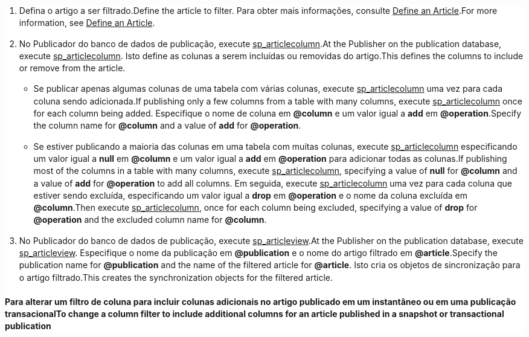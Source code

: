 1.  <span data-ttu-id="901b6-132">Defina o artigo a ser filtrado.</span><span class="sxs-lookup"><span data-stu-id="901b6-132">Define the article to filter.</span></span> <span data-ttu-id="901b6-133">Para obter mais informações, consulte [Define an Article](define-an-article.md).</span><span class="sxs-lookup"><span data-stu-id="901b6-133">For more information, see [Define an Article](define-an-article.md).</span></span>  
  
2.  <span data-ttu-id="901b6-134">No Publicador do banco de dados de publicação, execute [sp_articlecolumn](/sql/relational-databases/system-stored-procedures/sp-articlecolumn-transact-sql).</span><span class="sxs-lookup"><span data-stu-id="901b6-134">At the Publisher on the publication database, execute [sp_articlecolumn](/sql/relational-databases/system-stored-procedures/sp-articlecolumn-transact-sql).</span></span> <span data-ttu-id="901b6-135">Isto define as colunas a serem incluídas ou removidas do artigo.</span><span class="sxs-lookup"><span data-stu-id="901b6-135">This defines the columns to include or remove from the article.</span></span>  
  
    -   <span data-ttu-id="901b6-136">Se publicar apenas algumas colunas de uma tabela com várias colunas, execute [sp_articlecolumn](/sql/relational-databases/system-stored-procedures/sp-articlecolumn-transact-sql) uma vez para cada coluna sendo adicionada.</span><span class="sxs-lookup"><span data-stu-id="901b6-136">If publishing only a few columns from a table with many columns, execute [sp_articlecolumn](/sql/relational-databases/system-stored-procedures/sp-articlecolumn-transact-sql) once for each column being added.</span></span> <span data-ttu-id="901b6-137">Especifique o nome de coluna em **\@column** e um valor igual a **add** em **\@operation**.</span><span class="sxs-lookup"><span data-stu-id="901b6-137">Specify the column name for **\@column** and a value of **add** for **\@operation**.</span></span>  
  
    -   <span data-ttu-id="901b6-138">Se estiver publicando a maioria das colunas em uma tabela com muitas colunas, execute [sp_articlecolumn](/sql/relational-databases/system-stored-procedures/sp-articlecolumn-transact-sql) especificando um valor igual a **null** em **\@column** e um valor igual a **add** em **\@operation** para adicionar todas as colunas.</span><span class="sxs-lookup"><span data-stu-id="901b6-138">If publishing most of the columns in a table with many columns, execute [sp_articlecolumn](/sql/relational-databases/system-stored-procedures/sp-articlecolumn-transact-sql), specifying a value of **null** for **\@column** and a value of **add** for **\@operation** to add all columns.</span></span> <span data-ttu-id="901b6-139">Em seguida, execute [sp_articlecolumn](/sql/relational-databases/system-stored-procedures/sp-articlecolumn-transact-sql) uma vez para cada coluna que estiver sendo excluída, especificando um valor igual a **drop** em **\@operation** e o nome da coluna excluída em **\@column**.</span><span class="sxs-lookup"><span data-stu-id="901b6-139">Then execute [sp_articlecolumn](/sql/relational-databases/system-stored-procedures/sp-articlecolumn-transact-sql), once for each column being excluded, specifying a value of **drop** for **\@operation** and the excluded column name for **\@column**.</span></span>  
  
3.  <span data-ttu-id="901b6-140">No Publicador do banco de dados de publicação, execute [sp_articleview](/sql/relational-databases/system-stored-procedures/sp-articleview-transact-sql).</span><span class="sxs-lookup"><span data-stu-id="901b6-140">At the Publisher on the publication database, execute [sp_articleview](/sql/relational-databases/system-stored-procedures/sp-articleview-transact-sql).</span></span> <span data-ttu-id="901b6-141">Especifique o nome da publicação em **\@publication** e o nome do artigo filtrado em **\@article**.</span><span class="sxs-lookup"><span data-stu-id="901b6-141">Specify the publication name for **\@publication** and the name of the filtered article for **\@article**.</span></span> <span data-ttu-id="901b6-142">Isto cria os objetos de sincronização para o artigo filtrado.</span><span class="sxs-lookup"><span data-stu-id="901b6-142">This creates the synchronization objects for the filtered article.</span></span>  
  
#### <a name="to-change-a-column-filter-to-include-additional-columns-for-an-article-published-in-a-snapshot-or-transactional-publication"></a><span data-ttu-id="901b6-143">Para alterar um filtro de coluna para incluir colunas adicionais no artigo publicado em um instantâneo ou em uma publicação transacional</span><span class="sxs-lookup"><span data-stu-id="901b6-143">To change a column filter to include additional columns for an article published in a snapshot or transactional publication</span></span>  
  